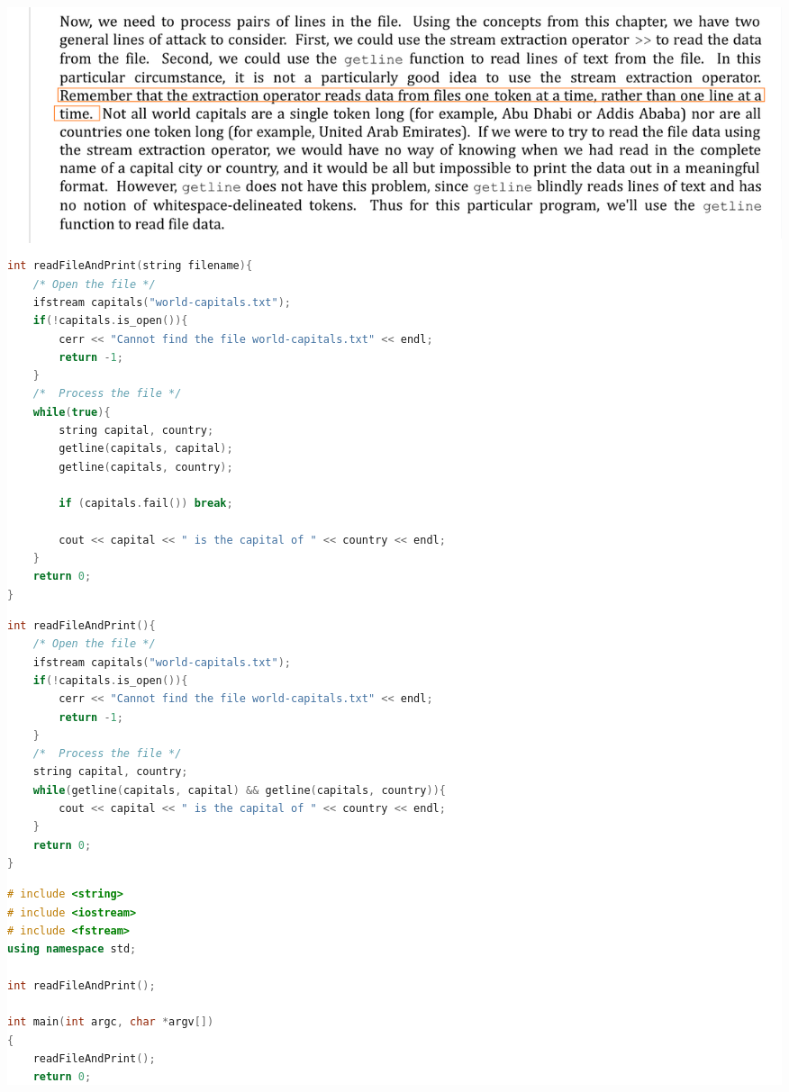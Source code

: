 > ![image.png](Streams.assets/20231114_1945247222.png)

```cpp
int readFileAndPrint(string filename){
    /* Open the file */
    ifstream capitals("world-capitals.txt");
    if(!capitals.is_open()){
        cerr << "Cannot find the file world-capitals.txt" << endl;
        return -1;
    }
    /*  Process the file */
    while(true){
        string capital, country;
        getline(capitals, capital);
        getline(capitals, country);

        if (capitals.fail()) break;

        cout << capital << " is the capital of " << country << endl;
    }
    return 0;
}
```
```cpp
int readFileAndPrint(){
    /* Open the file */
    ifstream capitals("world-capitals.txt");
    if(!capitals.is_open()){
        cerr << "Cannot find the file world-capitals.txt" << endl;
        return -1;
    }
    /*  Process the file */
    string capital, country;
    while(getline(capitals, capital) && getline(capitals, country)){
        cout << capital << " is the capital of " << country << endl;
    }
    return 0;
}
```
```cpp
# include <string>
# include <iostream>
# include <fstream>
using namespace std;

int readFileAndPrint();

int main(int argc, char *argv[])
{
    readFileAndPrint();
    return 0;
```